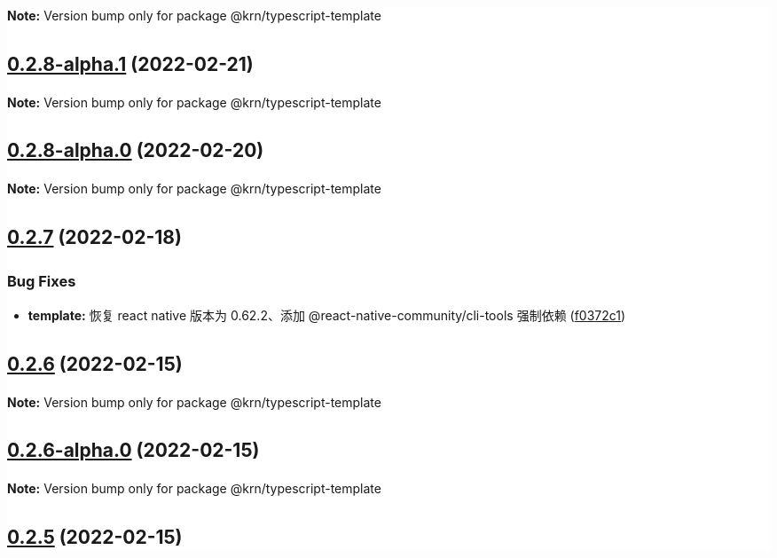 **Note:** Version bump only for package @krn/typescript-template





## [0.2.8-alpha.1](https://git.corp.kuaishou.com/krn/tools/krn-cli/compare/@krn/typescript-template@0.2.8-alpha.0...@krn/typescript-template@0.2.8-alpha.1) (2022-02-21)

**Note:** Version bump only for package @krn/typescript-template





## [0.2.8-alpha.0](https://git.corp.kuaishou.com/krn/tools/krn-cli/compare/@krn/typescript-template@0.2.7...@krn/typescript-template@0.2.8-alpha.0) (2022-02-20)

**Note:** Version bump only for package @krn/typescript-template





## [0.2.7](https://git.corp.kuaishou.com/krn/tools/krn-cli/compare/@krn/typescript-template@0.2.6...@krn/typescript-template@0.2.7) (2022-02-18)


### Bug Fixes

* **template:** 恢复 react native 版本为 0.62.2、添加 @react-native-community/cli-tools 强制依赖 ([f0372c1](https://git.corp.kuaishou.com/krn/tools/krn-cli/commits/f0372c1195e682517b65d6fda7c943193592a27f))





## [0.2.6](https://git.corp.kuaishou.com/krn/tools/krn-cli/compare/@krn/typescript-template@0.2.6-alpha.0...@krn/typescript-template@0.2.6) (2022-02-15)

**Note:** Version bump only for package @krn/typescript-template





## [0.2.6-alpha.0](https://git.corp.kuaishou.com/krn/tools/krn-cli/compare/@krn/typescript-template@0.2.5...@krn/typescript-template@0.2.6-alpha.0) (2022-02-15)

**Note:** Version bump only for package @krn/typescript-template





## [0.2.5](https://git.corp.kuaishou.com/krn/tools/krn-cli/compare/@krn/typescript-template@0.2.4...@krn/typescript-template@0.2.5) (2022-02-15)
